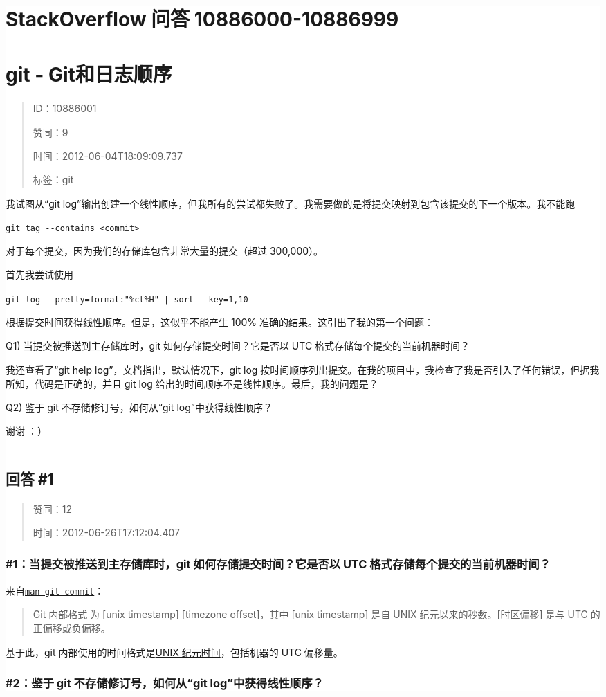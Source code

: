 # StackOverflow 问答 10886000-10886999

# git - Git和日志顺序

> ID：10886001
> 
> 赞同：9
> 
> 时间：2012-06-04T18:09:09.737
> 
> 标签：git

我试图从“git log”输出创建一个线性顺序，但我所有的尝试都失败了。我需要做的是将提交映射到包含该提交的下一个版本。我不能跑

```
git tag --contains <commit> 
```

对于每个提交，因为我们的存储库包含非常大量的提交（超过 300,000）。

首先我尝试使用

```
git log --pretty=format:"%ct%H" | sort --key=1,10 
```

根据提交时间获得线性顺序。但是，这似乎不能产生 100% 准确的结果。这引出了我的第一个问题：

Q1) 当提交被推送到主存储库时，git 如何存储提交时间？它是否以 UTC 格式存储每个提交的当前机器时间？

我还查看了“git help log”，文档指出，默认情况下，git log 按时间顺序列出提交。在我的项目中，我检查了我是否引入了任何错误，但据我所知，代码是正确的，并且 git log 给出的时间顺序不是线性顺序。最后，我的问题是？

Q2) 鉴于 git 不存储修订号，如何从“git log”中获得线性顺序？

谢谢 ：）

* * *

## 回答 #1

> 赞同：12
> 
> 时间：2012-06-26T17:12:04.407

### #1：当提交被推送到主存储库时，git 如何存储提交时间？它是否以 UTC 格式存储每个提交的当前机器时间？

来自[`man git-commit`](https://www.kernel.org/pub/software/scm/git/docs/git-commit.html#_date_formats)：

> Git 内部格式
> 为 [unix timestamp] [timezone offset]，其中 [unix timestamp] 是自 UNIX 纪元以来的秒数。[时区偏移] 是与 UTC 的正偏移或负偏移。

基于此，git 内部使用的时间格式是[UNIX 纪元时间](http://en.wikipedia.org/wiki/Unix_time)，包括机器的 UTC 偏移量。

### #2：鉴于 git 不存储修订号，如何从“git log”中获得线性顺序？
